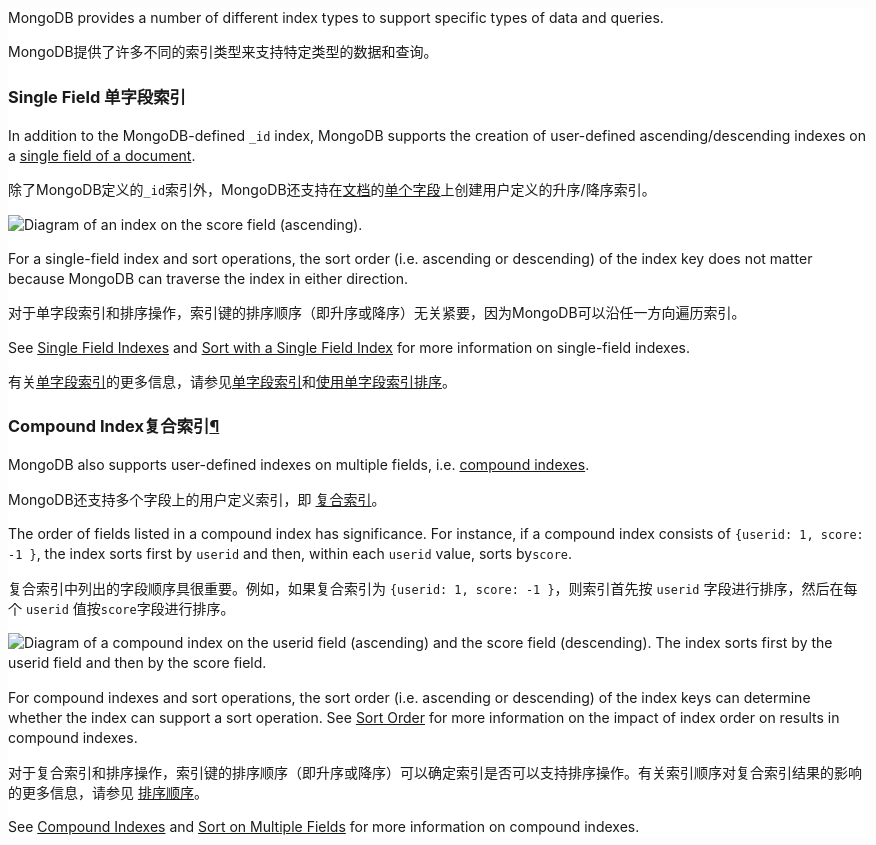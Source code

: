 MongoDB provides a number of different index types to support specific types of data and queries.

MongoDB提供了许多不同的索引类型来支持特定类型的数据和查询。

### Single Field 单字段索引

In addition to the MongoDB-defined `_id` index, MongoDB supports the creation of user-defined ascending/descending indexes on a [single field of a document](https://docs.mongodb.com/manual/core/index-single/).

除了MongoDB定义的`_id`索引外，MongoDB还支持在[文档](https://docs.mongodb.com/manual/core/index-single/)的[单个字段](https://docs.mongodb.com/manual/core/index-single/)上创建用户定义的升序/降序索引。

![Diagram of an index on the ``score`` field (ascending).](https://docs.mongodb.com/manual/_images/index-ascending.bakedsvg.svg)

For a single-field index and sort operations, the sort order (i.e. ascending or descending) of the index key does not matter because MongoDB can traverse the index in either direction.

对于单字段索引和排序操作，索引键的排序顺序（即升序或降序）无关紧要，因为MongoDB可以沿任一方向遍历索引。

See [Single Field Indexes](https://docs.mongodb.com/manual/core/index-single/) and [Sort with a Single Field Index](https://docs.mongodb.com/manual/tutorial/sort-results-with-indexes/#sort-results-single-field) for more information on single-field indexes.

有关[单字段索引](https://docs.mongodb.com/manual/core/index-single/)的更多信息，请参见[单字段索引](https://docs.mongodb.com/manual/core/index-single/)和[使用](https://docs.mongodb.com/manual/tutorial/sort-results-with-indexes/#sort-results-single-field)[单字段索引](https://docs.mongodb.com/manual/core/index-single/)[排序](https://docs.mongodb.com/manual/tutorial/sort-results-with-indexes/#sort-results-single-field)。

### Compound Index复合索引[¶](https://docs.mongodb.com/manual/indexes/#compound-index)

MongoDB also supports user-defined indexes on multiple fields, i.e. [compound indexes](https://docs.mongodb.com/manual/core/index-compound/).

MongoDB还支持多个字段上的用户定义索引，即 [复合索引](https://docs.mongodb.com/manual/core/index-compound/)。

The order of fields listed in a compound index has significance. For instance, if a compound index consists of `{userid: 1, score: -1 }`, the index sorts first by `userid` and then, within each `userid` value, sorts by`score`.

复合索引中列出的字段顺序具很重要。例如，如果复合索引为 `{userid: 1, score: -1 }`，则索引首先按 `userid` 字段进行排序，然后在每个 `userid` 值按`score`字段进行排序。

![Diagram of a compound index on the ``userid`` field (ascending) and the ``score`` field (descending). The index sorts first by the ``userid`` field and then by the ``score`` field.](https://docs.mongodb.com/manual/_images/index-compound-key.bakedsvg.svg)

For compound indexes and sort operations, the sort order (i.e. ascending or descending) of the index keys can determine whether the index can support a sort operation. See [Sort Order](https://docs.mongodb.com/manual/core/index-compound/#index-ascending-and-descending) for more information on the impact of index order on results in compound indexes.

对于复合索引和排序操作，索引键的排序顺序（即升序或降序）可以确定索引是否可以支持排序操作。有关索引顺序对复合索引结果的影响的更多信息，请参见 [排序顺序](https://docs.mongodb.com/manual/core/index-compound/#index-ascending-and-descending)。

See [Compound Indexes](https://docs.mongodb.com/manual/core/index-compound/) and [Sort on Multiple Fields](https://docs.mongodb.com/manual/tutorial/sort-results-with-indexes/#sort-on-multiple-fields) for more information on compound indexes.
